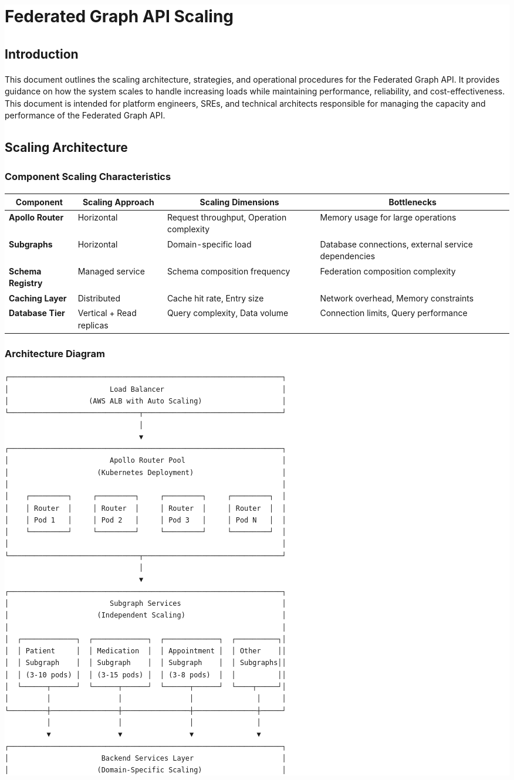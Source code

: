 # Federated Graph API Scaling

## Introduction
This document outlines the scaling architecture, strategies, and operational procedures for the Federated Graph API. It provides guidance on how the system scales to handle increasing loads while maintaining performance, reliability, and cost-effectiveness. This document is intended for platform engineers, SREs, and technical architects responsible for managing the capacity and performance of the Federated Graph API.

## Scaling Architecture

### Component Scaling Characteristics

| Component | Scaling Approach | Scaling Dimensions | Bottlenecks |
|-----------|------------------|-------------------|-------------|
| **Apollo Router** | Horizontal | Request throughput, Operation complexity | Memory usage for large operations |
| **Subgraphs** | Horizontal | Domain-specific load | Database connections, external service dependencies |
| **Schema Registry** | Managed service | Schema composition frequency | Federation composition complexity |
| **Caching Layer** | Distributed | Cache hit rate, Entry size | Network overhead, Memory constraints |
| **Database Tier** | Vertical + Read replicas | Query complexity, Data volume | Connection limits, Query performance |

### Architecture Diagram

```
┌─────────────────────────────────────────────────────────────────┐
│                        Load Balancer                            │
│                   (AWS ALB with Auto Scaling)                   │
└───────────────────────────────┬─────────────────────────────────┘
                                │
                                ▼
┌─────────────────────────────────────────────────────────────────┐
│                        Apollo Router Pool                       │
│                     (Kubernetes Deployment)                     │
│                                                                 │
│    ┌─────────┐     ┌─────────┐     ┌─────────┐     ┌─────────┐  │
│    │ Router  │     │ Router  │     │ Router  │     │ Router  │  │
│    │ Pod 1   │     │ Pod 2   │     │ Pod 3   │     │ Pod N   │  │
│    └─────────┘     └─────────┘     └─────────┘     └─────────┘  │
│                                                                 │
└───────────────────────────────┬─────────────────────────────────┘
                                │
                                ▼
┌─────────────────────────────────────────────────────────────────┐
│                        Subgraph Services                        │
│                     (Independent Scaling)                       │
│                                                                 │
│  ┌─────────────┐  ┌─────────────┐  ┌─────────────┐  ┌──────────┐│
│  │ Patient     │  │ Medication  │  │ Appointment │  │ Other    ││
│  │ Subgraph    │  │ Subgraph    │  │ Subgraph    │  │ Subgraphs││
│  │ (3-10 pods) │  │ (3-15 pods) │  │ (3-8 pods)  │  │          ││
│  └──────┬──────┘  └──────┬──────┘  └──────┬──────┘  └────┬─────┘│
│         │                │                │               │     │
└─────────┼────────────────┼────────────────┼───────────────┼─────┘
          │                │                │               │
          ▼                ▼                ▼               ▼
┌─────────────────────────────────────────────────────────────────┐
│                      Backend Services Layer                     │
│                     (Domain-Specific Scaling)                   │
```